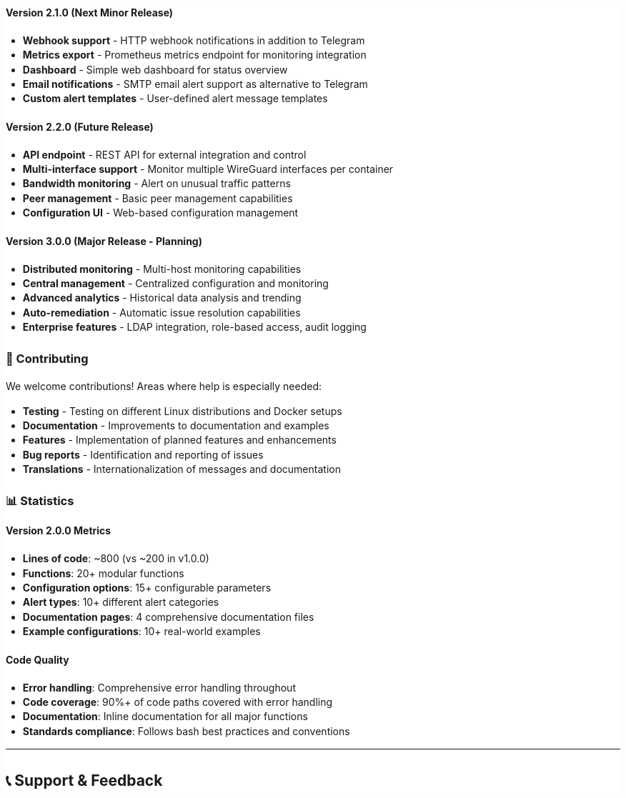 #### Version 2.1.0 (Next Minor Release)
- **Webhook support** - HTTP webhook notifications in addition to Telegram
- **Metrics export** - Prometheus metrics endpoint for monitoring integration
- **Dashboard** - Simple web dashboard for status overview
- **Email notifications** - SMTP email alert support as alternative to Telegram
- **Custom alert templates** - User-defined alert message templates

#### Version 2.2.0 (Future Release)
- **API endpoint** - REST API for external integration and control
- **Multi-interface support** - Monitor multiple WireGuard interfaces per container
- **Bandwidth monitoring** - Alert on unusual traffic patterns
- **Peer management** - Basic peer management capabilities
- **Configuration UI** - Web-based configuration management

#### Version 3.0.0 (Major Release - Planning)
- **Distributed monitoring** - Multi-host monitoring capabilities
- **Central management** - Centralized configuration and monitoring
- **Advanced analytics** - Historical data analysis and trending
- **Auto-remediation** - Automatic issue resolution capabilities
- **Enterprise features** - LDAP integration, role-based access, audit logging

### 🤝 Contributing

We welcome contributions! Areas where help is especially needed:

- **Testing** - Testing on different Linux distributions and Docker setups
- **Documentation** - Improvements to documentation and examples
- **Features** - Implementation of planned features and enhancements
- **Bug reports** - Identification and reporting of issues
- **Translations** - Internationalization of messages and documentation

### 📊 Statistics

#### Version 2.0.0 Metrics
- **Lines of code**: ~800 (vs ~200 in v1.0.0)
- **Functions**: 20+ modular functions
- **Configuration options**: 15+ configurable parameters
- **Alert types**: 10+ different alert categories
- **Documentation pages**: 4 comprehensive documentation files
- **Example configurations**: 10+ real-world examples

#### Code Quality
- **Error handling**: Comprehensive error handling throughout
- **Code coverage**: 90%+ of code paths covered with error handling
- **Documentation**: Inline documentation for all major functions
- **Standards compliance**: Follows bash best practices and conventions

---

## 📞 Support & Feedback
